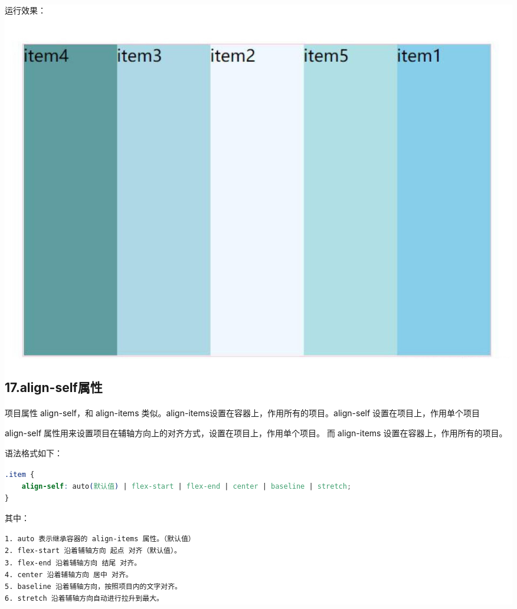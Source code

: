 运行效果：

![image](./img/a0e7e96b4e0db7a2e3233cbe86306797_MD5.png)

## 17.align-self属性

项目属性 align-self，和 align-items 类似。align-items设置在容器上，作用所有的项目。align-self 设置在项目上，作用单个项目

align-self 属性用来设置项目在辅轴方向上的对齐方式，设置在项目上，作用单个项目。
而 align-items 设置在容器上，作用所有的项目。

语法格式如下：

```css
.item {
	align-self: auto(默认值) | flex-start | flex-end | center | baseline | stretch;
}
```

其中：

```css
1. auto 表示继承容器的 align-items 属性。（默认值）
2. flex-start 沿着辅轴方向 起点 对齐（默认值）。
3. flex-end 沿着辅轴方向 结尾 对齐。
4. center 沿着辅轴方向 居中 对齐。
5. baseline 沿着辅轴方向，按照项目内的文字对齐。
6. stretch 沿着辅轴方向自动进行拉升到最大。
```

